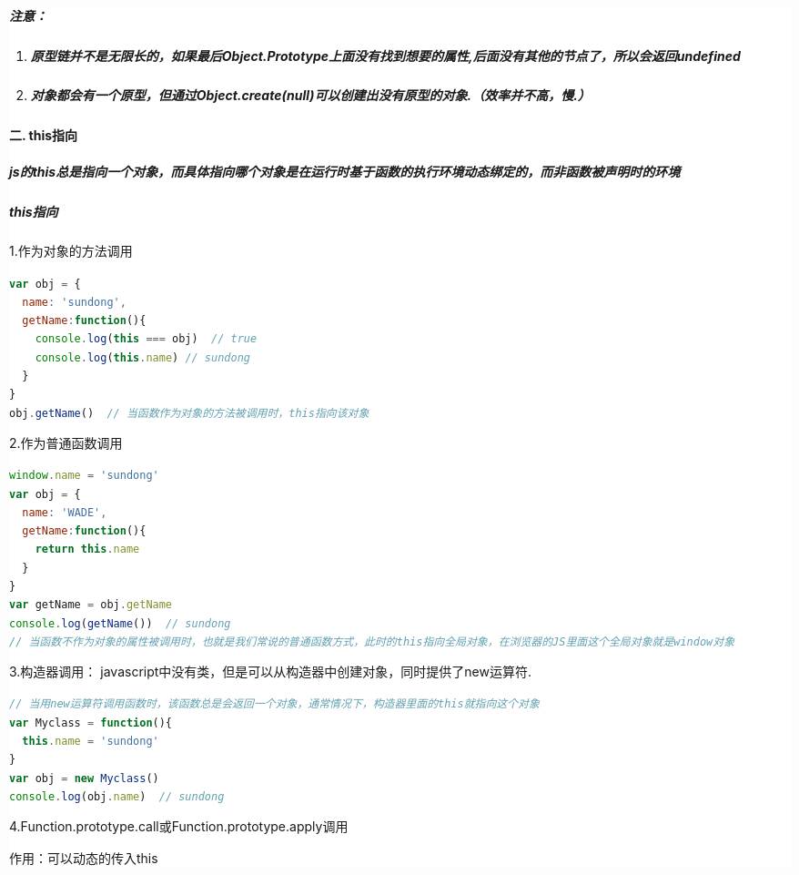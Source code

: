 ##### 注意：

1. ##### 原型链并不是无限长的，如果最后Object.Prototype上面没有找到想要的属性,后面没有其他的节点了，所以会返回undefined

2. ##### 对象都会有一个原型，但通过Object.create(null)可以创建出没有原型的对象.（效率并不高，慢.）

#### 二. this指向

##### js的this总是指向一个对象，而具体指向哪个对象是在运行时基于函数的执行环境动态绑定的，而非函数被声明时的环境

##### this指向

1.作为对象的方法调用

```javascript
var obj = {
  name: 'sundong',
  getName:function(){
    console.log(this === obj)  // true
    console.log(this.name) // sundong
  }
}
obj.getName()  // 当函数作为对象的方法被调用时，this指向该对象
```

2.作为普通函数调用

```javascript
window.name = 'sundong'
var obj = {
  name: 'WADE',
  getName:function(){
    return this.name
  }
}
var getName = obj.getName
console.log(getName())  // sundong
// 当函数不作为对象的属性被调用时，也就是我们常说的普通函数方式，此时的this指向全局对象，在浏览器的JS里面这个全局对象就是window对象

```

3.构造器调用： javascript中没有类，但是可以从构造器中创建对象，同时提供了new运算符.

```javascript
// 当用new运算符调用函数时，该函数总是会返回一个对象，通常情况下，构造器里面的this就指向这个对象
var Myclass = function(){
  this.name = 'sundong'
}
var obj = new Myclass()
console.log(obj.name)  // sundong
```

4.Function.prototype.call或Function.prototype.apply调用

作用：可以动态的传入this
